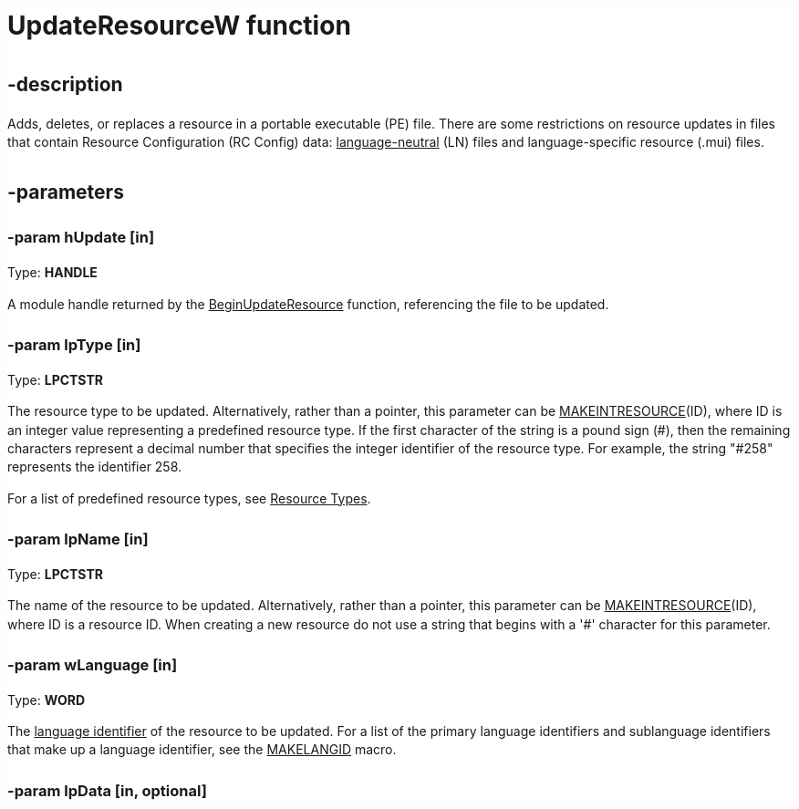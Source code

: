 
# UpdateResourceW function


## -description

Adds, deletes, or replaces a resource in a portable executable (PE) file. There are some restrictions on resource updates in files that contain Resource Configuration (RC Config) data: <a href="/windows/desktop/Intl/mui-resource-management">language-neutral</a> (LN) files and language-specific resource (.mui) files.

## -parameters

### -param hUpdate [in]

Type: <b>HANDLE</b>

A module handle returned by the <a href="/windows/desktop/api/winbase/nf-winbase-beginupdateresourcea">BeginUpdateResource</a> function, referencing the file to be updated.

### -param lpType [in]

Type: <b>LPCTSTR</b>

The resource type to be updated. Alternatively, rather than a pointer, this parameter can be <a href="/windows/desktop/api/winuser/nf-winuser-makeintresourcea">MAKEINTRESOURCE</a>(ID), where ID is an integer value representing a predefined resource type. If the first character of the string is a pound sign (#), then the remaining characters represent a decimal number that specifies the integer identifier of the resource type. For example, the string "#258" represents the identifier 258.

For a list of predefined resource types, see <a href="/windows/win32/menurc/resource-types">Resource Types</a>.

### -param lpName [in]

Type: <b>LPCTSTR</b>

The name of the resource to be updated. Alternatively, rather than a pointer, this parameter can be <a href="/windows/desktop/api/winuser/nf-winuser-makeintresourcea">MAKEINTRESOURCE</a>(ID), where ID is a resource ID. When creating a new resource do not use a string that begins with a '#' character for this parameter.

### -param wLanguage [in]

Type: <b>WORD</b>

The <a href="/windows/desktop/Intl/language-identifiers">language identifier</a> of the resource to be updated. For a list of the primary language identifiers and sublanguage identifiers that make up a language identifier, see the <a href="/windows/desktop/api/winnt/nf-winnt-makelangid">MAKELANGID</a>  macro.

### -param lpData [in, optional]

